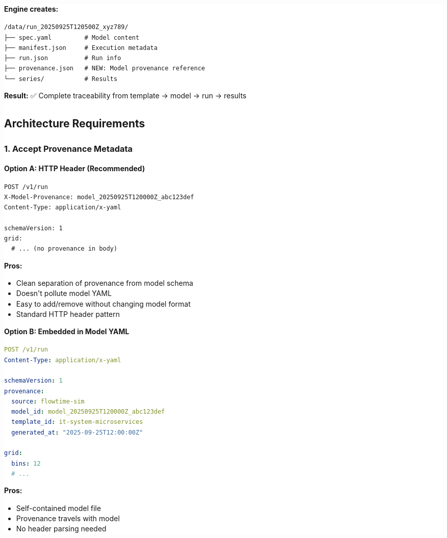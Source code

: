 **Engine creates:**
```
/data/run_20250925T120500Z_xyz789/
├── spec.yaml         # Model content
├── manifest.json     # Execution metadata
├── run.json          # Run info
├── provenance.json   # NEW: Model provenance reference
└── series/           # Results
```

**Result:** ✅ Complete traceability from template → model → run → results

## Architecture Requirements

### 1. Accept Provenance Metadata

**Option A: HTTP Header (Recommended)**
```http
POST /v1/run
X-Model-Provenance: model_20250925T120000Z_abc123def
Content-Type: application/x-yaml

schemaVersion: 1
grid:
  # ... (no provenance in body)
```

**Pros:**
- Clean separation of provenance from model schema
- Doesn't pollute model YAML
- Easy to add/remove without changing model format
- Standard HTTP header pattern

**Option B: Embedded in Model YAML**
```yaml
POST /v1/run
Content-Type: application/x-yaml

schemaVersion: 1
provenance:
  source: flowtime-sim
  model_id: model_20250925T120000Z_abc123def
  template_id: it-system-microservices
  generated_at: "2025-09-25T12:00:00Z"

grid:
  bins: 12
  # ...
```

**Pros:**
- Self-contained model file
- Provenance travels with model
- No header parsing needed
